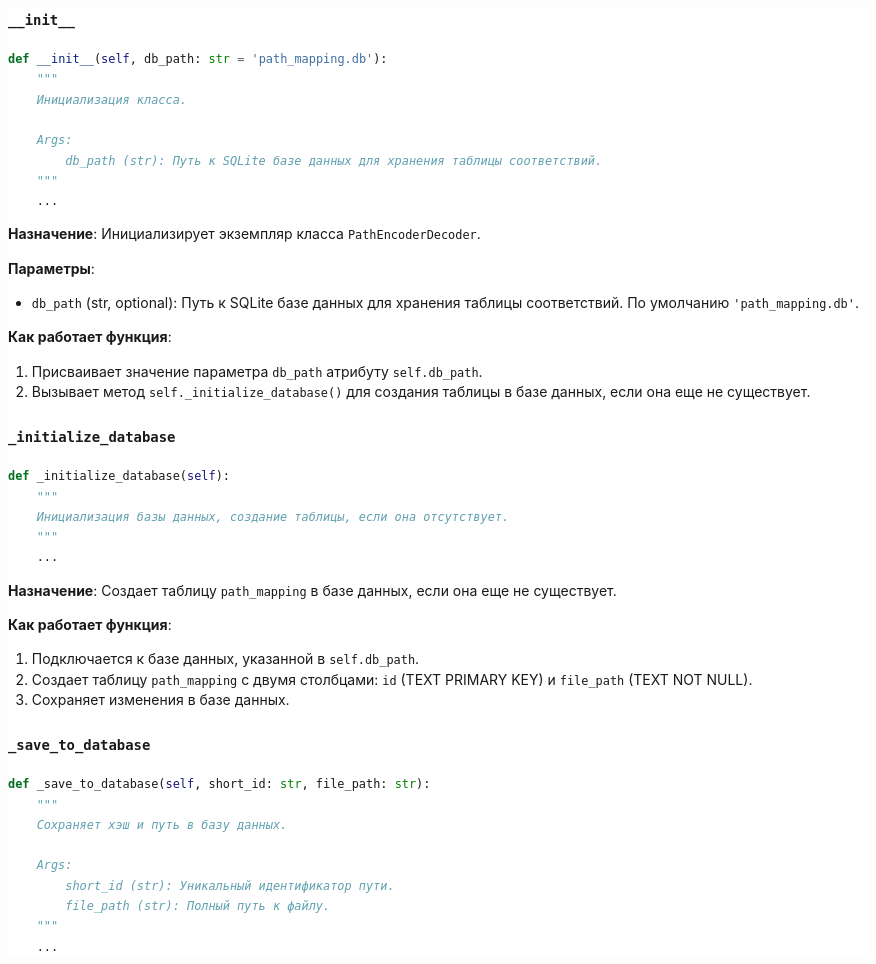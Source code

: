 ### `__init__`

```python
def __init__(self, db_path: str = 'path_mapping.db'):
    """
    Инициализация класса.

    Args:
        db_path (str): Путь к SQLite базе данных для хранения таблицы соответствий.
    """
    ...
```

**Назначение**:
Инициализирует экземпляр класса `PathEncoderDecoder`.

**Параметры**:
- `db_path` (str, optional): Путь к SQLite базе данных для хранения таблицы соответствий. По умолчанию `'path_mapping.db'`.

**Как работает функция**:
1.  Присваивает значение параметра `db_path` атрибуту `self.db_path`.
2.  Вызывает метод `self._initialize_database()` для создания таблицы в базе данных, если она еще не существует.

### `_initialize_database`

```python
def _initialize_database(self):
    """
    Инициализация базы данных, создание таблицы, если она отсутствует.
    """
    ...
```

**Назначение**:
Создает таблицу `path_mapping` в базе данных, если она еще не существует.

**Как работает функция**:
1.  Подключается к базе данных, указанной в `self.db_path`.
2.  Создает таблицу `path_mapping` с двумя столбцами: `id` (TEXT PRIMARY KEY) и `file_path` (TEXT NOT NULL).
3.  Сохраняет изменения в базе данных.

### `_save_to_database`

```python
def _save_to_database(self, short_id: str, file_path: str):
    """
    Сохраняет хэш и путь в базу данных.

    Args:
        short_id (str): Уникальный идентификатор пути.
        file_path (str): Полный путь к файлу.
    """
    ...
```

